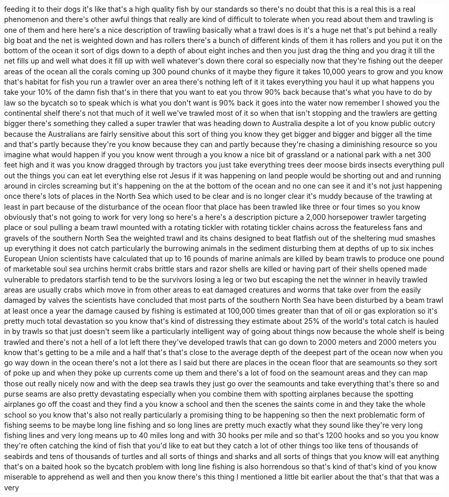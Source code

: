 feeding it to their dogs it's like that's a high quality fish by our standards so there's no doubt that this is a real this is a real phenomenon and there's other awful things that really are kind of difficult to tolerate when you read about them and trawling is one of them and here here's a nice description of trawling basically what a trawl does is it's a huge net that's put behind a really big boat and the net is weighted down and has rollers there's a bunch of different kinds of them it has rollers and you put it on the bottom of the ocean it sort of digs down to a depth of about eight inches and then you just drag the thing and you drag it till the net fills up and well what does it fill up with well whatever's down there coral so especially now that they're fishing out the deeper areas of the ocean all the corals coming up 300 pound chunks of it maybe they figure it takes 10,000 years to grow and you know that's habitat for fish you run a trawler over an area there's nothing left of it it takes everything you haul it up what happens you take your 10% of the damn fish that's in there that you want to eat you throw 90% back because that's what you have to do by law so the bycatch so to speak which is what you don't want is 90% back it goes into the water now remember I showed you the continental shelf there's not that much of it well we've trawled most of it so when that isn't stopping and the trawlers are getting bigger there's something they called a super trawler that was heading down to Australia despite a lot of you know public outcry because the Australians are fairly sensitive about this sort of thing you know they get bigger and bigger and bigger all the time and that's partly because they're you know because they can and partly because they're chasing a diminishing resource so you imagine what would happen if you you know went through a you know a nice bit of grassland or a national park with a net 300 feet high and it was you know dragged through by tractors you just take everything trees deer moose birds insects everything pull out the things you can eat let everything else rot Jesus if it was happening on land people would be shorting out and and running around in circles screaming but it's happening on the at the bottom of the ocean and no one can see it and it's not just happening once there's lots of places in the North Sea which used to be clear and is no longer clear it's muddy because of the trawling at least in part because of the disturbance of the ocean floor that place has been trawled like three or four times so you know obviously that's not going to work for very long so here's a here's a description picture a 2,000 horsepower trawler targeting place or soul pulling a beam trawl mounted with a rotating tickler with rotating tickler chains across the featureless fans and gravels of the southern North Sea the weighted trawl and its chains designed to beat flatfish out of the sheltering mud smashes up everything it does not catch particularly the burrowing animals in the sediment disturbing them at depths of up to six inches European Union scientists have calculated that up to 16 pounds of marine animals are killed by beam trawls to produce one pound of marketable soul sea urchins hermit crabs brittle stars and razor shells are killed or having part of their shells opened made vulnerable to predators starfish tend to be the survivors losing a leg or two but escaping the net the winner in heavily trawled areas are usually crabs which move in from other areas to eat damaged creatures and worms that take over from the easily damaged by valves the scientists have concluded that most parts of the southern North Sea have been disturbed by a beam trawl at least once a year the damage caused by fishing is estimated at 100,000 times greater than that of oil or gas exploration so it's pretty much total devastation so you know that's kind of distressing they estimate about 25% of the world's total catch is hauled in by trawls so that just doesn't seem like a particularly intelligent way of going about things now because the whole shelf is being trawled and there's not a hell of a lot left there they've developed trawls that can go down to 2000 meters and 2000 meters you know that's getting to be a mile and a half that's that's close to the average depth of the deepest part of the ocean now when you go way down in the ocean there's not a lot there as I said but there are places in the ocean floor that are seamounts so they sort of poke up and when they poke up currents come up them and there's a lot of food on the seamount areas and they can map those out really nicely now and with the deep sea trawls they just go over the seamounts and take everything that's there so and purse seams are also pretty devastating especially when you combine them with spotting airplanes because the spotting airplanes go off the coast and they find a you know a school and then the scenes the saints come in and they take the whole school so you know that's also not really particularly a promising thing to be happening so then the next problematic form of fishing seems to be maybe long line fishing and so long lines are pretty much exactly what they sound like they're very long fishing lines and very long means up to 40 miles long and with 30 hooks per mile and so that's 1200 hooks and so you you know they're often catching the kind of fish that you'd like to eat but they catch a lot of other things too like tens of thousands of seabirds and tens of thousands of turtles and all sorts of things and sharks and all sorts of things that you know will eat anything that's on a baited hook so the bycatch problem with long line fishing is also horrendous so that's kind of that's kind of you know miserable to apprehend as well and then you know there's this thing I mentioned a little bit earlier about the that's that that was a very